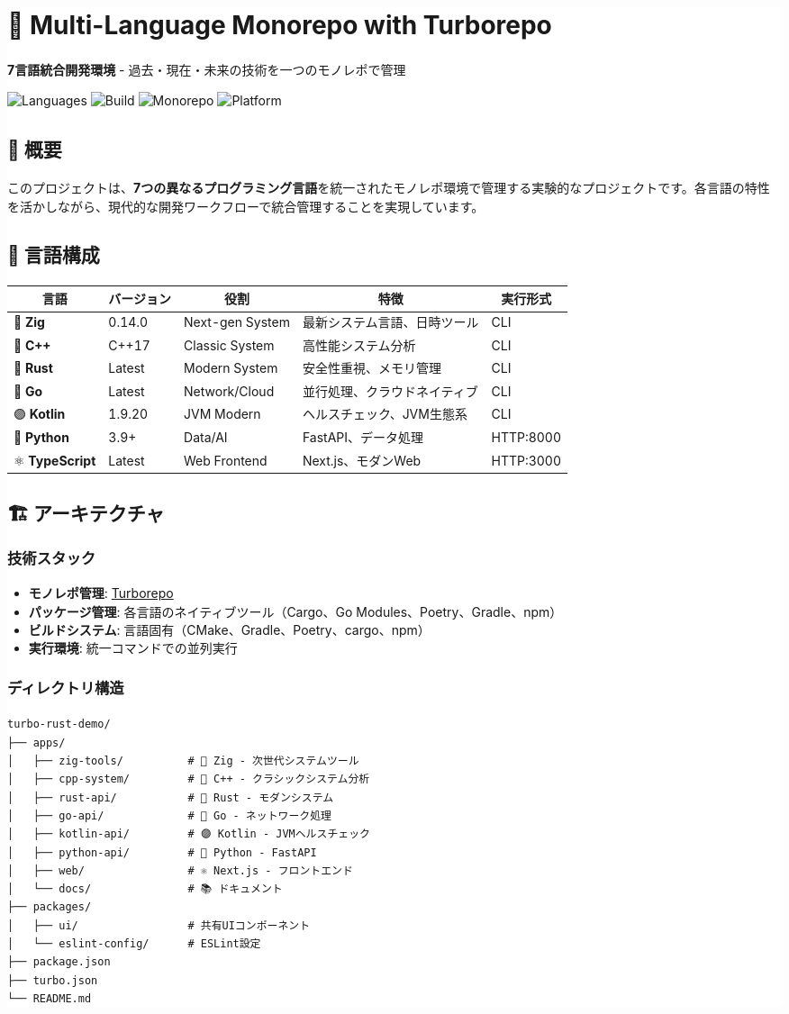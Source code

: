 # 🚀 Multi-Language Monorepo with Turborepo

**7言語統合開発環境** - 過去・現在・未来の技術を一つのモノレポで管理

![Languages](https://img.shields.io/badge/Languages-7-brightgreen)
![Build](https://img.shields.io/badge/Build-Passing-success)
![Monorepo](https://img.shields.io/badge/Monorepo-Turborepo-blue)
![Platform](https://img.shields.io/badge/Platform-Windows%20%7C%20Linux%20%7C%20macOS-lightgrey)

## 🌟 概要

このプロジェクトは、**7つの異なるプログラミング言語**を統一されたモノレポ環境で管理する実験的なプロジェクトです。各言語の特性を活かしながら、現代的な開発ワークフローで統合管理することを実現しています。

## 🎯 言語構成

| 言語 | バージョン | 役割 | 特徴 | 実行形式 |
|------|------------|------|------|----------|
| 🔮 **Zig** | 0.14.0 | Next-gen System | 最新システム言語、日時ツール | CLI |
| 🔧 **C++** | C++17 | Classic System | 高性能システム分析 | CLI |
| 🦀 **Rust** | Latest | Modern System | 安全性重視、メモリ管理 | CLI |
| 🐹 **Go** | Latest | Network/Cloud | 並行処理、クラウドネイティブ | CLI |
| 🟣 **Kotlin** | 1.9.20 | JVM Modern | ヘルスチェック、JVM生態系 | CLI |
| 🐍 **Python** | 3.9+ | Data/AI | FastAPI、データ処理 | HTTP:8000 |
| ⚛️ **TypeScript** | Latest | Web Frontend | Next.js、モダンWeb | HTTP:3000 |

## 🏗️ アーキテクチャ

### **技術スタック**
- **モノレポ管理**: [Turborepo](https://turbo.build/)
- **パッケージ管理**: 各言語のネイティブツール（Cargo、Go Modules、Poetry、Gradle、npm）
- **ビルドシステム**: 言語固有（CMake、Gradle、Poetry、cargo、npm）
- **実行環境**: 統一コマンドでの並列実行

### **ディレクトリ構造**
```
turbo-rust-demo/
├── apps/
│   ├── zig-tools/          # 🔮 Zig - 次世代システムツール
│   ├── cpp-system/         # 🔧 C++ - クラシックシステム分析
│   ├── rust-api/           # 🦀 Rust - モダンシステム
│   ├── go-api/             # 🐹 Go - ネットワーク処理
│   ├── kotlin-api/         # 🟣 Kotlin - JVMヘルスチェック
│   ├── python-api/         # 🐍 Python - FastAPI
│   ├── web/                # ⚛️ Next.js - フロントエンド
│   └── docs/               # 📚 ドキュメント
├── packages/
│   ├── ui/                 # 共有UIコンポーネント
│   └── eslint-config/      # ESLint設定
├── package.json
├── turbo.json
└── README.md
```
